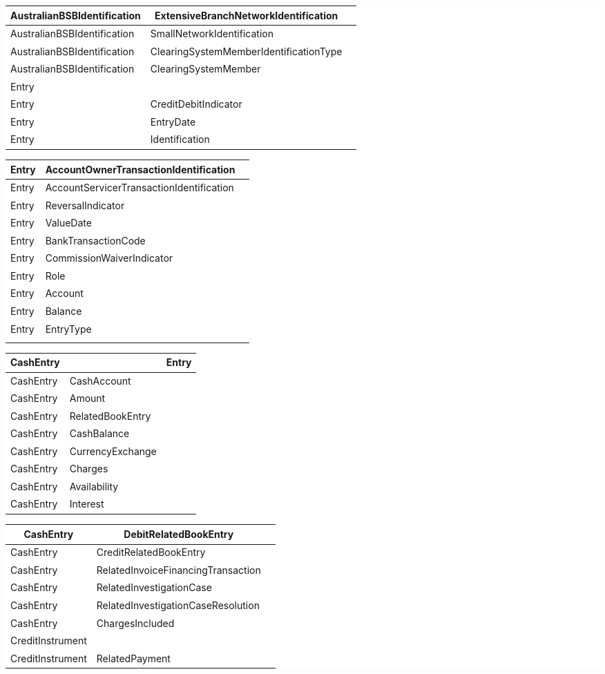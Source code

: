 | AustralianBSBIdentification | ExtensiveBranchNetworkIdentification   |  |
|-----------------------------|----------------------------------------|--|
| AustralianBSBIdentification | SmallNetworkIdentification             |  |
| AustralianBSBIdentification | ClearingSystemMemberIdentificationType |  |
| AustralianBSBIdentification | ClearingSystemMember                   |  |
| Entry                       |                                        |  |
| Entry                       | CreditDebitIndicator                   |  |
| Entry                       | EntryDate                              |  |
| Entry                       | Identification                         |  |

| Entry | AccountOwnerTransactionIdentification    |  |
|-------|------------------------------------------|--|
| Entry | AccountServicerTransactionIdentification |  |
| Entry | ReversalIndicator                        |  |
| Entry | ValueDate                                |  |
| Entry | BankTransactionCode                      |  |
| Entry | CommissionWaiverIndicator                |  |
| Entry | Role                                     |  |
| Entry | Account                                  |  |
| Entry | Balance                                  |  |
| Entry | EntryType                                |  |
|       |                                          |  |

| CashEntry |                  | Entry |
|-----------|------------------|-------|
| CashEntry | CashAccount      |       |
| CashEntry | Amount           |       |
| CashEntry | RelatedBookEntry |       |
| CashEntry | CashBalance      |       |
| CashEntry | CurrencyExchange |       |
| CashEntry | Charges          |       |
| CashEntry | Availability     |       |
| CashEntry | Interest         |       |

| CashEntry        | DebitRelatedBookEntry              |  |
|------------------|------------------------------------|--|
| CashEntry        | CreditRelatedBookEntry             |  |
| CashEntry        | RelatedInvoiceFinancingTransaction |  |
| CashEntry        | RelatedInvestigationCase           |  |
| CashEntry        | RelatedInvestigationCaseResolution |  |
| CashEntry        | ChargesIncluded                    |  |
| CreditInstrument |                                    |  |
| CreditInstrument | RelatedPayment                     |  |